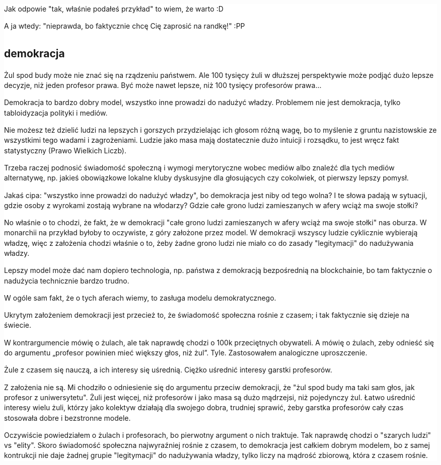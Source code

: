 Jak odpowie "tak, właśnie podałeś przykład" to wiem, że warto :D

A ja wtedy: "nieprawda, bo faktycznie chcę Cię zaprosić na randkę!" :PP

## demokracja 

Żul spod budy może nie znać się na rządzeniu państwem. Ale 100 tysięcy żuli w dłuższej perspektywie może podjąć dużo lepsze decyzje, niż jeden profesor prawa. Być może nawet lepsze, niż 100 tysięcy profesorów prawa...

Demokracja to bardzo dobry model, wszystko inne prowadzi do nadużyć władzy. Problemem nie jest demokracja, tylko tabloidyzacja polityki i mediów.

Nie możesz też dzielić ludzi na lepszych i gorszych przydzielając ich głosom różną wagę, bo to myślenie z gruntu nazistowskie ze wszystkimi tego wadami i zagrożeniami. Ludzie jako masa mają dostatecznie dużo intuicji i rozsądku, to jest wręcz fakt statystyczny (Prawo Wielkich Liczb).

Trzeba raczej podnosić świadomość społeczną i wymogi merytoryczne wobec mediów albo znaleźć dla tych mediów alternatywę, np. jakieś obowiązkowe lokalne kluby dyskusyjne dla głosujących czy cokolwiek, ot pierwszy lepszy pomysł.

Jakaś cipa:
"wszystko inne prowadzi do nadużyć władzy", bo demokracja jest niby od tego wolna? I te słowa padają w sytuacji, gdzie osoby z wyrokami zostają wybrane na włodarzy? Gdzie całe grono ludzi zamieszanych w afery wciąż ma swoje stołki?


No właśnie o to chodzi, że fakt, że w demokracji "całe grono ludzi zamieszanych w afery wciąż ma swoje stołki" nas oburza. W monarchii na przykład byłoby to oczywiste, z góry założone przez model. W demokracji wszyscy ludzie cyklicznie wybierają władzę, więc z założenia chodzi właśnie o to, żeby żadne grono ludzi nie miało co do zasady "legitymacji" do nadużywania władzy.

Lepszy model może dać nam dopiero technologia, np. państwa z demokracją bezpośrednią na blockchainie, bo tam faktycznie o nadużycia technicznie bardzo trudno.

W ogóle sam fakt, że o tych aferach wiemy, to zasługa modelu demokratycznego.

Ukrytym założeniem demokracji jest przecież to, że świadomość społeczna rośnie z czasem; i tak faktycznie się dzieje na świecie.

W kontrargumencie mówię o żulach, ale tak naprawdę chodzi o 100k przeciętnych obywateli. A mówię o żulach, zeby odnieść się do argumentu „profesor powinien mieć większy głos, niż żul”. Tyle. Zastosowałem analogiczne uproszczenie.

Żule z czasem się nauczą, a ich interesy się uśrednią. Ciężko uśrednić interesy garstki profesorów.


Z założenia nie są. Mi chodziło o odniesienie się do argumentu przeciw demokracji, że "żul spod budy ma taki sam głos, jak profesor z uniwersytetu". Żuli jest więcej, niż profesorów i jako masa są dużo mądrzejsi, niż pojedynczy żul. Łatwo uśrednić interesy wielu żuli, którzy jako kolektyw działają dla swojego dobra, trudniej sprawić, żeby garstka profesorów cały czas stosowała dobre i bezstronne modele.

Oczywiście powiedziałem o żulach i profesorach, bo pierwotny argument o nich traktuje. Tak naprawdę chodzi o "szarych ludzi" vs "elity". Skoro świadomość społeczna najwyraźniej rośnie z czasem, to demokracja jest całkiem dobrym modelem, bo z samej kontrukcji nie daje żadnej grupie "legitymacji" do nadużywania władzy, tylko liczy na mądrość zbiorową, która z czasem rośnie.
